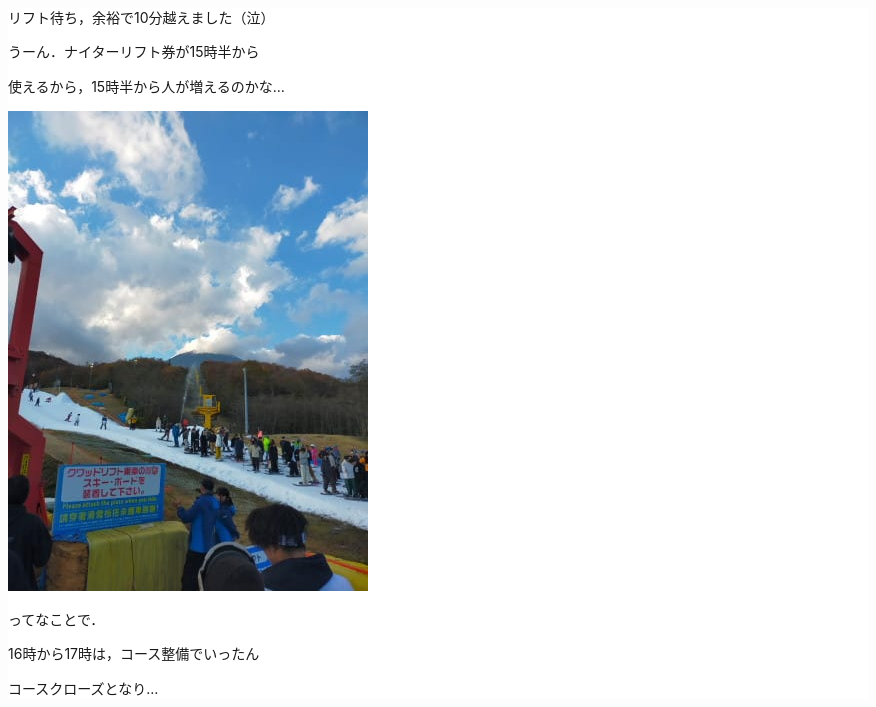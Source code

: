 





リフト待ち，余裕で10分越えました（泣）


うーん．ナイターリフト券が15時半から


使えるから，15時半から人が増えるのかな…




![2e5cd19ad41ad33b39905e64d5f4d009.jpg](images/2e5cd19ad41ad33b39905e64d5f4d009.jpg)







ってなことで．


16時から17時は，コース整備でいったん


コースクローズとなり…



